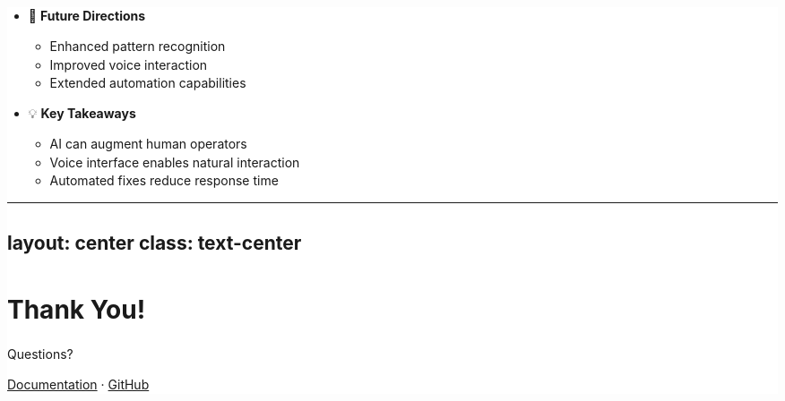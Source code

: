 - 🔮 **Future Directions**
  - Enhanced pattern recognition
  - Improved voice interaction
  - Extended automation capabilities

- 💡 **Key Takeaways**
  - AI can augment human operators
  - Voice interface enables natural interaction
  - Automated fixes reduce response time

---
layout: center
class: text-center
---

# Thank You!

Questions?

[Documentation](https://sli.dev) · [GitHub](https://github.com/slidevjs/slidev) 
